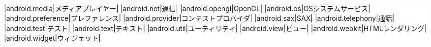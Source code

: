 |android.media|メディアプレイヤー|
|android.net|通信|
|android.opengl|OpenGL|
|android.os|OSシステムサービス|
|android.preference|プレファレンス|
|android.provider|コンテストプロバイダ|
|android.sax|SAX|
|android.telephony|通話|
|android.test|テスト|
|android.text|テキスト|
|android.util|ユーティリティ|
|android.view|ビュー|
|android.webkit|HTMLレンダリング|
|android.widget|ウィジェット|
